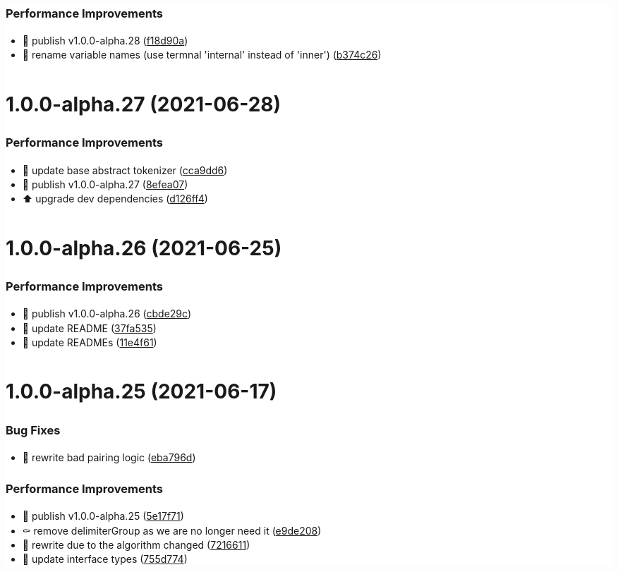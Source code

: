 
### Performance Improvements

* 🔖 publish v1.0.0-alpha.28 ([f18d90a](https://github.com/yozorajs/yozora/commit/f18d90a116db508bf49c9a3338a262cb85faf792))
* 🎨 rename variable names (use termnal 'internal' instead of 'inner') ([b374c26](https://github.com/yozorajs/yozora/commit/b374c2677a3b7cd0b13429c517e1f213419f2932))



# 1.0.0-alpha.27 (2021-06-28)


### Performance Improvements

* 🎨  update base abstract tokenizer ([cca9dd6](https://github.com/yozorajs/yozora/commit/cca9dd6fc3d4a22e1352378f59c7d2dccecfc5a2))
* 🔖 publish v1.0.0-alpha.27 ([8efea07](https://github.com/yozorajs/yozora/commit/8efea07b2314c241c91fc113abdc8852f216c9d7))
* ⬆️ upgrade dev dependencies ([d126ff4](https://github.com/yozorajs/yozora/commit/d126ff4c81ec09b366a0c60ba2a83e7f45fbe317))



# 1.0.0-alpha.26 (2021-06-25)


### Performance Improvements

* 🔖 publish v1.0.0-alpha.26 ([cbde29c](https://github.com/yozorajs/yozora/commit/cbde29c6188c9183f0b39ccfac0ad310803b09fe))
* 📝 update README ([37fa535](https://github.com/yozorajs/yozora/commit/37fa53559b52ab1cef6bee37ab6e94c8bdeebef4))
* 📝 update READMEs ([11e4f61](https://github.com/yozorajs/yozora/commit/11e4f6107c3862bf8c81dae882e93cab3f56f40f))



# 1.0.0-alpha.25 (2021-06-17)


### Bug Fixes

* 🐛 rewrite bad pairing logic ([eba796d](https://github.com/yozorajs/yozora/commit/eba796da154b181efc120843b2d780e8edccd5ed))


### Performance Improvements

* 🔖 publish v1.0.0-alpha.25 ([5e17f71](https://github.com/yozorajs/yozora/commit/5e17f7155391c21eb1c99e5024e48d5e208e80db))
* ⚰️ remove delimiterGroup as we are no longer need it ([e9de208](https://github.com/yozorajs/yozora/commit/e9de208eca035d874e1909869ab52a0a5201dd2f))
* 🎨 rewrite due to the algorithm changed ([7216611](https://github.com/yozorajs/yozora/commit/7216611d79f9f10faaf913500341b796a58c6b1b))
* 🎨 update interface types ([755d774](https://github.com/yozorajs/yozora/commit/755d7749777a4cc5bded6fab07dc89c0e9c2548d))
